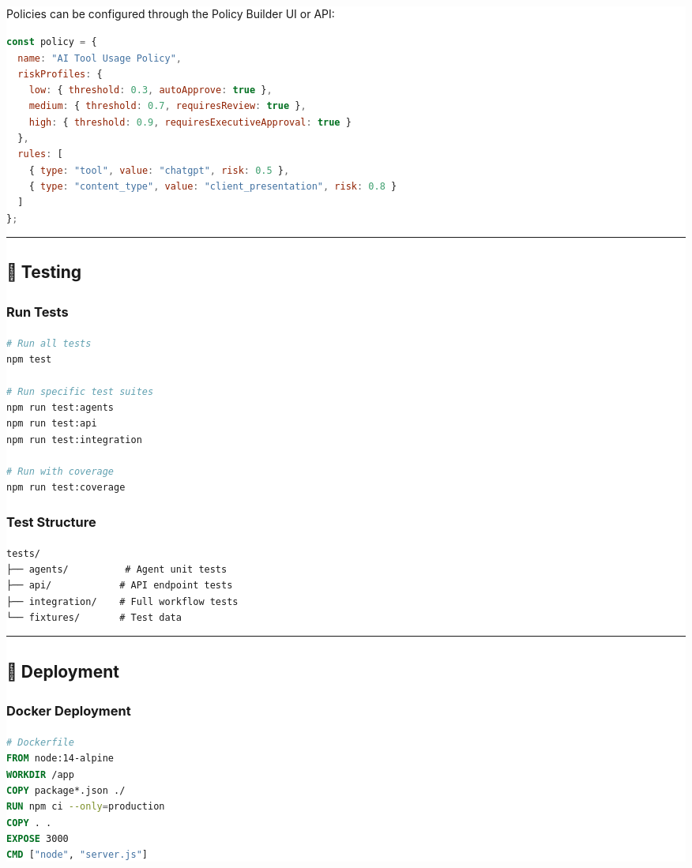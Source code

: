 Policies can be configured through the Policy Builder UI or API:

```javascript
const policy = {
  name: "AI Tool Usage Policy",
  riskProfiles: {
    low: { threshold: 0.3, autoApprove: true },
    medium: { threshold: 0.7, requiresReview: true },
    high: { threshold: 0.9, requiresExecutiveApproval: true }
  },
  rules: [
    { type: "tool", value: "chatgpt", risk: 0.5 },
    { type: "content_type", value: "client_presentation", risk: 0.8 }
  ]
};
```

---

## 🧪 Testing

### Run Tests

```bash
# Run all tests
npm test

# Run specific test suites
npm run test:agents
npm run test:api
npm run test:integration

# Run with coverage
npm run test:coverage
```

### Test Structure

```
tests/
├── agents/          # Agent unit tests
├── api/            # API endpoint tests
├── integration/    # Full workflow tests
└── fixtures/       # Test data
```

---

## 🚀 Deployment

### Docker Deployment

```dockerfile
# Dockerfile
FROM node:14-alpine
WORKDIR /app
COPY package*.json ./
RUN npm ci --only=production
COPY . .
EXPOSE 3000
CMD ["node", "server.js"]
```

